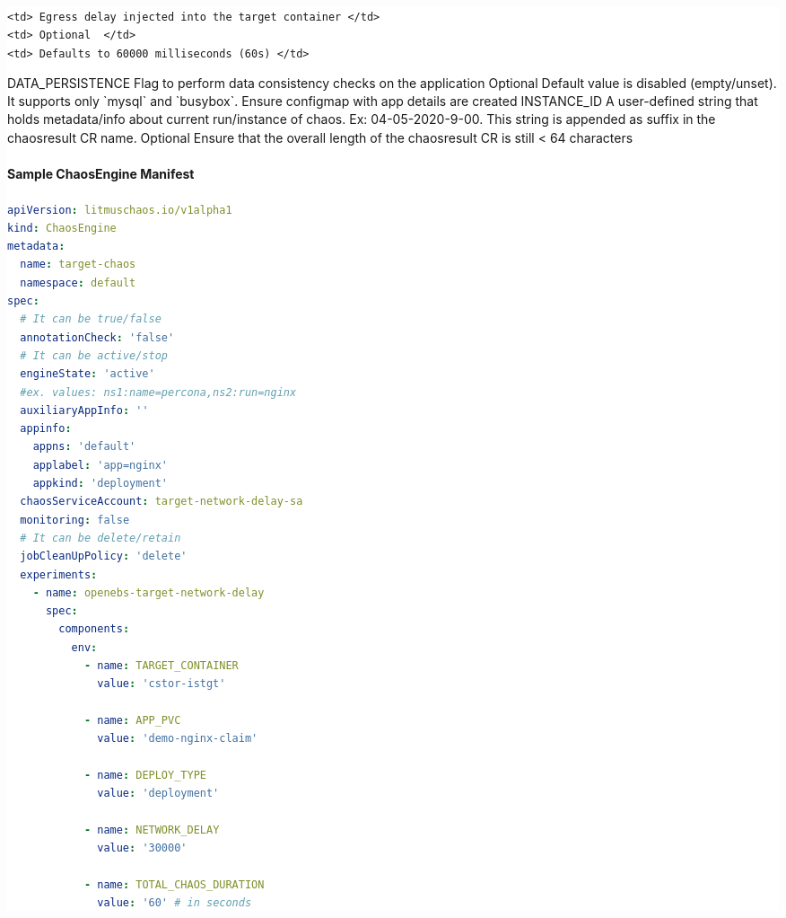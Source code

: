     <td> Egress delay injected into the target container </td>
    <td> Optional  </td>
    <td> Defaults to 60000 milliseconds (60s) </td>
  </tr>
  <tr>
    <td> DATA_PERSISTENCE </td>
    <td> Flag to perform data consistency checks on the application </td>
    <td> Optional  </td>
    <td> Default value is disabled (empty/unset). It supports only `mysql` and `busybox`. Ensure configmap with app details are created </td>
  </tr>
  <tr>
    <td> INSTANCE_ID </td>
    <td> A user-defined string that holds metadata/info about current run/instance of chaos. Ex: 04-05-2020-9-00. This string is appended as suffix in the chaosresult CR name.</td>
    <td> Optional  </td>
    <td> Ensure that the overall length of the chaosresult CR is still < 64 characters </td>
  </tr>

</table>

#### Sample ChaosEngine Manifest

[embedmd]:# (https://raw.githubusercontent.com/litmuschaos/chaos-charts/v1.12.x/charts/openebs/openebs-target-network-delay/engine.yaml yaml)
```yaml
apiVersion: litmuschaos.io/v1alpha1
kind: ChaosEngine
metadata:
  name: target-chaos
  namespace: default
spec:
  # It can be true/false
  annotationCheck: 'false' 
  # It can be active/stop
  engineState: 'active'
  #ex. values: ns1:name=percona,ns2:run=nginx 
  auxiliaryAppInfo: ''
  appinfo:
    appns: 'default'
    applabel: 'app=nginx'
    appkind: 'deployment'
  chaosServiceAccount: target-network-delay-sa
  monitoring: false
  # It can be delete/retain
  jobCleanUpPolicy: 'delete'
  experiments:
    - name: openebs-target-network-delay
      spec:
        components:
          env:
            - name: TARGET_CONTAINER
              value: 'cstor-istgt'

            - name: APP_PVC
              value: 'demo-nginx-claim'    

            - name: DEPLOY_TYPE
              value: 'deployment'   

            - name: NETWORK_DELAY
              value: '30000'
              
            - name: TOTAL_CHAOS_DURATION
              value: '60' # in seconds
```